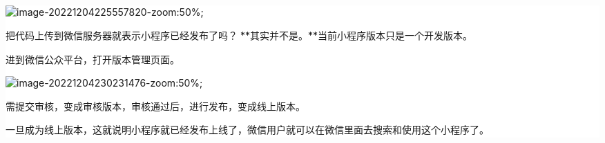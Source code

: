 ![image-20221204225557820-zoom:50%;](assets/image-20221204225557820.png)

把代码上传到微信服务器就表示小程序已经发布了吗？
**其实并不是。**当前小程序版本只是一个开发版本。

进到微信公众平台，打开版本管理页面。

![image-20221204230231476-zoom:50%;](assets/image-20221204230231476.png)

需提交审核，变成审核版本，审核通过后，进行发布，变成线上版本。

一旦成为线上版本，这就说明小程序就已经发布上线了，微信用户就可以在微信里面去搜索和使用这个小程序了。

